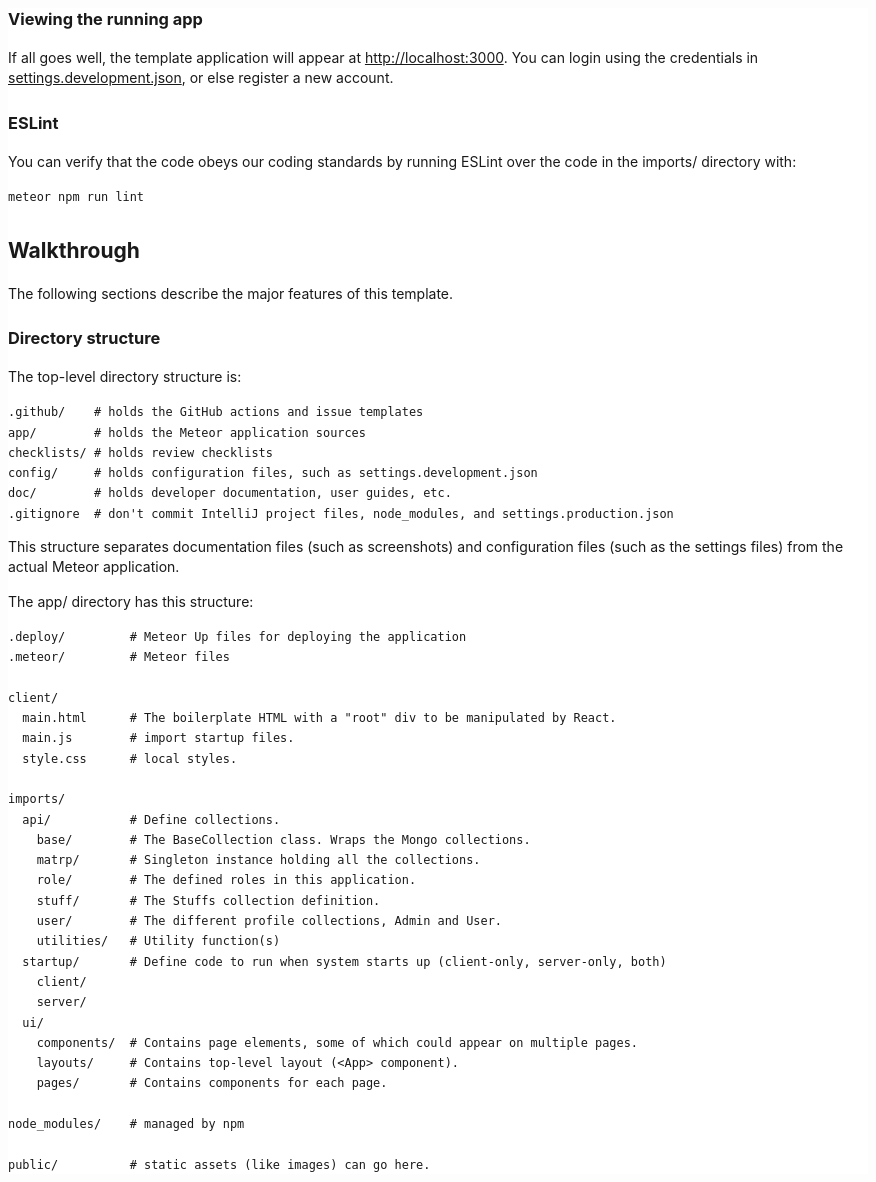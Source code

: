 
### Viewing the running app

If all goes well, the template application will appear at [http://localhost:3000](http://localhost:3000).  You can login using the credentials in [settings.development.json](https://github.com/ics-software-engineering/matrp/blob/master/config/settings.development.json), or else register a new account.

### ESLint

You can verify that the code obeys our coding standards by running ESLint over the code in the imports/ directory with:

```
meteor npm run lint
```

## Walkthrough

The following sections describe the major features of this template.

### Directory structure

The top-level directory structure is:

```
.github/    # holds the GitHub actions and issue templates
app/        # holds the Meteor application sources
checklists/ # holds review checklists
config/     # holds configuration files, such as settings.development.json
doc/        # holds developer documentation, user guides, etc.
.gitignore  # don't commit IntelliJ project files, node_modules, and settings.production.json
```

This structure separates documentation files (such as screenshots) and configuration files (such as the settings files) from the actual Meteor application.

The app/ directory has this structure:

```
.deploy/         # Meteor Up files for deploying the application
.meteor/         # Meteor files

client/
  main.html      # The boilerplate HTML with a "root" div to be manipulated by React.
  main.js        # import startup files.
  style.css      # local styles.

imports/
  api/           # Define collections.
    base/        # The BaseCollection class. Wraps the Mongo collections.
    matrp/       # Singleton instance holding all the collections.
    role/        # The defined roles in this application.
    stuff/       # The Stuffs collection definition.
    user/        # The different profile collections, Admin and User.
    utilities/   # Utility function(s)
  startup/       # Define code to run when system starts up (client-only, server-only, both)
    client/
    server/
  ui/
    components/  # Contains page elements, some of which could appear on multiple pages.
    layouts/     # Contains top-level layout (<App> component).
    pages/       # Contains components for each page.

node_modules/    # managed by npm

public/          # static assets (like images) can go here.
```